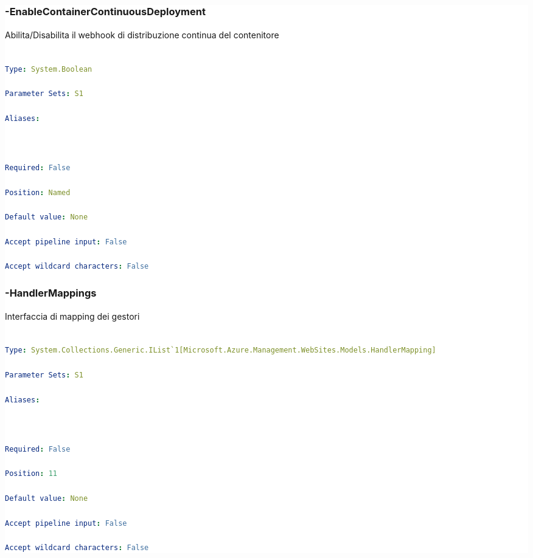 

### -EnableContainerContinuousDeployment

Abilita/Disabilita il webhook di distribuzione continua del contenitore



```yaml

Type: System.Boolean

Parameter Sets: S1

Aliases:



Required: False

Position: Named

Default value: None

Accept pipeline input: False

Accept wildcard characters: False

```



### -HandlerMappings

Interfaccia di mapping dei gestori



```yaml

Type: System.Collections.Generic.IList`1[Microsoft.Azure.Management.WebSites.Models.HandlerMapping]

Parameter Sets: S1

Aliases:



Required: False

Position: 11

Default value: None

Accept pipeline input: False

Accept wildcard characters: False

```

